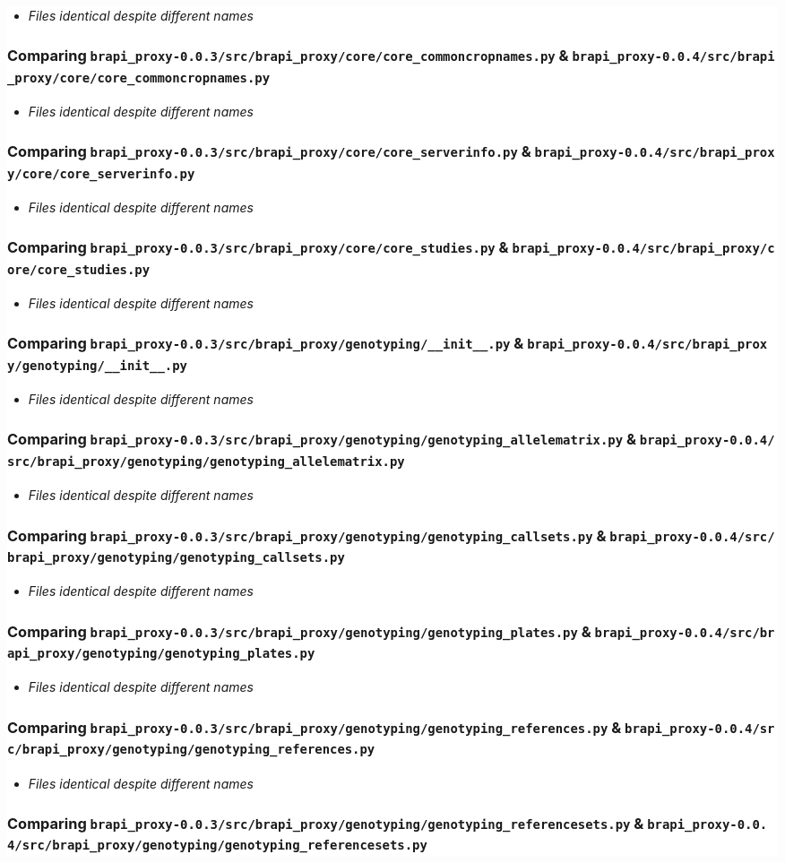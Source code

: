  * *Files identical despite different names*

### Comparing `brapi_proxy-0.0.3/src/brapi_proxy/core/core_commoncropnames.py` & `brapi_proxy-0.0.4/src/brapi_proxy/core/core_commoncropnames.py`

 * *Files identical despite different names*

### Comparing `brapi_proxy-0.0.3/src/brapi_proxy/core/core_serverinfo.py` & `brapi_proxy-0.0.4/src/brapi_proxy/core/core_serverinfo.py`

 * *Files identical despite different names*

### Comparing `brapi_proxy-0.0.3/src/brapi_proxy/core/core_studies.py` & `brapi_proxy-0.0.4/src/brapi_proxy/core/core_studies.py`

 * *Files identical despite different names*

### Comparing `brapi_proxy-0.0.3/src/brapi_proxy/genotyping/__init__.py` & `brapi_proxy-0.0.4/src/brapi_proxy/genotyping/__init__.py`

 * *Files identical despite different names*

### Comparing `brapi_proxy-0.0.3/src/brapi_proxy/genotyping/genotyping_allelematrix.py` & `brapi_proxy-0.0.4/src/brapi_proxy/genotyping/genotyping_allelematrix.py`

 * *Files identical despite different names*

### Comparing `brapi_proxy-0.0.3/src/brapi_proxy/genotyping/genotyping_callsets.py` & `brapi_proxy-0.0.4/src/brapi_proxy/genotyping/genotyping_callsets.py`

 * *Files identical despite different names*

### Comparing `brapi_proxy-0.0.3/src/brapi_proxy/genotyping/genotyping_plates.py` & `brapi_proxy-0.0.4/src/brapi_proxy/genotyping/genotyping_plates.py`

 * *Files identical despite different names*

### Comparing `brapi_proxy-0.0.3/src/brapi_proxy/genotyping/genotyping_references.py` & `brapi_proxy-0.0.4/src/brapi_proxy/genotyping/genotyping_references.py`

 * *Files identical despite different names*

### Comparing `brapi_proxy-0.0.3/src/brapi_proxy/genotyping/genotyping_referencesets.py` & `brapi_proxy-0.0.4/src/brapi_proxy/genotyping/genotyping_referencesets.py`
